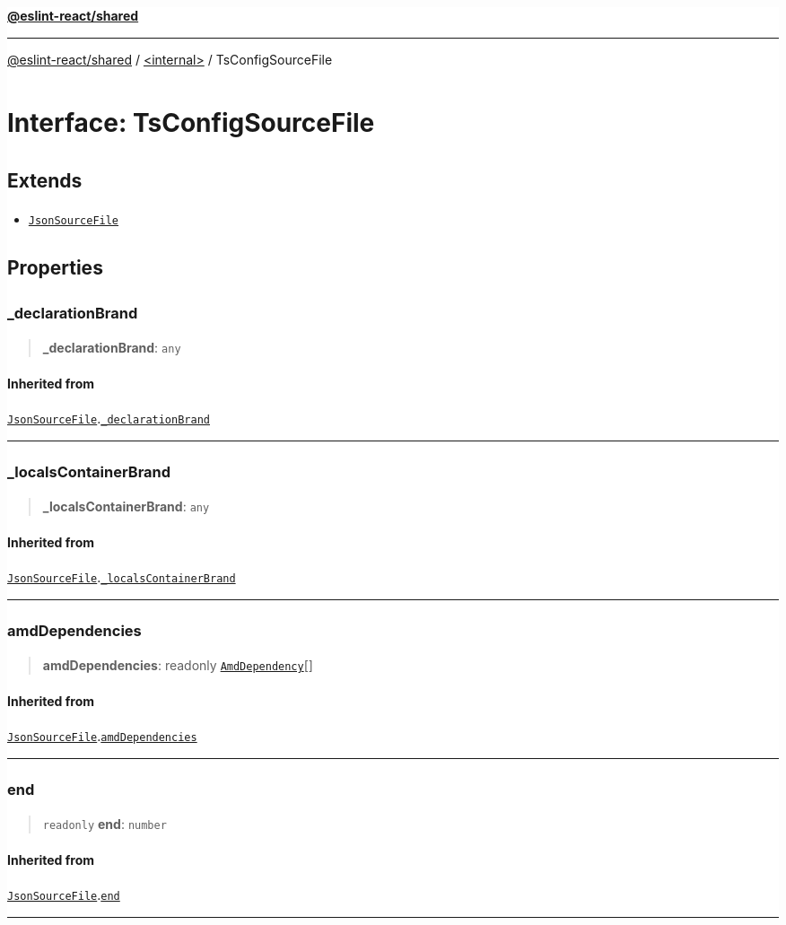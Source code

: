 [**@eslint-react/shared**](../../README.md)

***

[@eslint-react/shared](../../README.md) / [\<internal\>](../README.md) / TsConfigSourceFile

# Interface: TsConfigSourceFile

## Extends

- [`JsonSourceFile`](JsonSourceFile.md)

## Properties

### \_declarationBrand

> **\_declarationBrand**: `any`

#### Inherited from

[`JsonSourceFile`](JsonSourceFile.md).[`_declarationBrand`](JsonSourceFile.md#_declarationbrand)

***

### \_localsContainerBrand

> **\_localsContainerBrand**: `any`

#### Inherited from

[`JsonSourceFile`](JsonSourceFile.md).[`_localsContainerBrand`](JsonSourceFile.md#_localscontainerbrand)

***

### amdDependencies

> **amdDependencies**: readonly [`AmdDependency`](AmdDependency.md)[]

#### Inherited from

[`JsonSourceFile`](JsonSourceFile.md).[`amdDependencies`](JsonSourceFile.md#amddependencies)

***

### end

> `readonly` **end**: `number`

#### Inherited from

[`JsonSourceFile`](JsonSourceFile.md).[`end`](JsonSourceFile.md#end)

***
